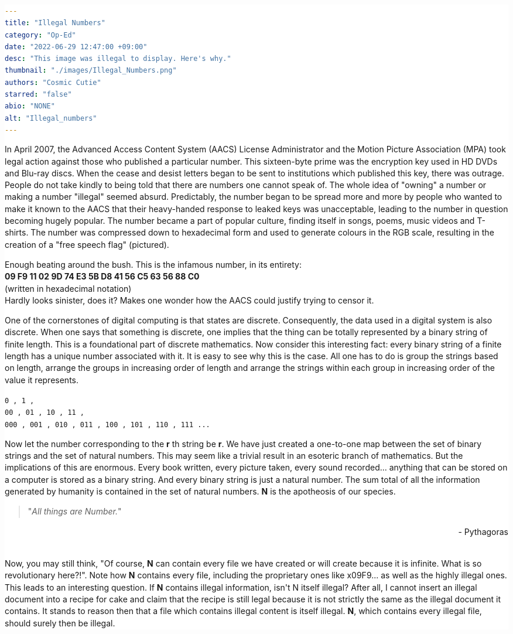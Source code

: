 ```yaml
---
title: "Illegal Numbers"
category: "Op-Ed"
date: "2022-06-29 12:47:00 +09:00"
desc: "This image was illegal to display. Here's why."
thumbnail: "./images/Illegal_Numbers.png"
authors: "Cosmic Cutie"
starred: "false"
abio: "NONE"
alt: "Illegal_numbers"
---
```


In April 2007, the Advanced Access Content System (AACS) License Administrator and the Motion Picture Association (MPA) took legal action against those who published a particular number. This sixteen-byte prime was the encryption key used in HD DVDs and Blu-ray discs. When the cease and desist letters began to be sent to institutions which published this key, there was outrage. People do not take kindly to being told that there are numbers one cannot speak of. The whole idea of "owning" a number or making a number "illegal" seemed absurd. Predictably, the number began to be spread more and more by people who wanted to make it known to the AACS that their heavy-handed response to leaked keys was unacceptable, leading to the number in question becoming hugely popular. The number became a part of popular culture, finding itself in songs, poems, music videos and T-shirts. The number was compressed down to hexadecimal form and used to generate colours in the RGB scale, resulting in the creation of a "free speech flag" (pictured). 

Enough beating around the bush.
This is the infamous number, in its entirety:  
__09 F9 11 02 9D 74 E3 5B D8 41 56 C5 63 56 88 C0__  
(written in hexadecimal notation)  
Hardly looks sinister, does it? Makes one wonder how the AACS could justify trying to censor it.

One of the cornerstones of digital computing is that states are discrete. Consequently, the data used in a digital system is also discrete. When one says that something is discrete, one implies that the thing can be totally represented by a binary string of finite length. This is a foundational part of discrete mathematics.
Now consider this interesting fact: every binary string of a finite length has a unique number associated with it. It is easy to see why this is the case.  All one has to do is group the strings based on length, arrange the groups in increasing order of length and arrange the strings within each group in increasing order of the value it represents.

```0 , 1 ,```    
```00 , 01 , 10 , 11 ,```  
```000 , 001 , 010 , 011 , 100 , 101 , 110 , 111 ...```  

Now let the number corresponding to the __r__ th string be __r__. We have just created a one-to-one map between the set of binary strings and the set of natural numbers. This may seem like a trivial result in an esoteric branch of mathematics. But the implications of this are enormous. Every book written, every picture taken, every sound recorded... anything that can be stored on a computer is stored as a binary string. And every binary string is just a natural number. The sum total of all the information generated by humanity is contained in the set of natural numbers. __N__ is the apotheosis of our species.

>"_All things are Number._" 
<div style="text-align: right"> - Pythagoras </div>
<br>
 

Now, you may still think, "Of course, __N__ can contain every file we have created or will create because it is infinite. What is so revolutionary here?!". 
Note how __N__ contains every file, including the proprietary ones like x09F9... as well as the highly illegal ones. This leads to an interesting question. If __N__ contains illegal information, isn't N itself illegal? After all, I cannot insert an illegal document into a recipe for cake and claim that the recipe is still legal because it is not strictly the same as the illegal document it contains. It stands to reason then that a file which contains illegal content is itself illegal. __N__, which contains every illegal file, should surely then be illegal. 
```